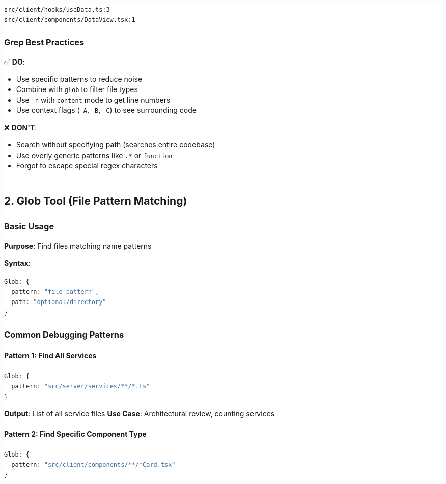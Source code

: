 ```
src/client/hooks/useData.ts:3
src/client/components/DataView.tsx:1
```

### Grep Best Practices

✅ **DO**:
- Use specific patterns to reduce noise
- Combine with `glob` to filter file types
- Use `-n` with `content` mode to get line numbers
- Use context flags (`-A`, `-B`, `-C`) to see surrounding code

❌ **DON'T**:
- Search without specifying path (searches entire codebase)
- Use overly generic patterns like `.*` or `function`
- Forget to escape special regex characters

---

## 2. Glob Tool (File Pattern Matching)

### Basic Usage

**Purpose**: Find files matching name patterns

**Syntax**:
```typescript
Glob: {
  pattern: "file_pattern",
  path: "optional/directory"
}
```

### Common Debugging Patterns

#### Pattern 1: Find All Services

```typescript
Glob: {
  pattern: "src/server/services/**/*.ts"
}
```

**Output**: List of all service files
**Use Case**: Architectural review, counting services

#### Pattern 2: Find Specific Component Type

```typescript
Glob: {
  pattern: "src/client/components/**/*Card.tsx"
}
```
